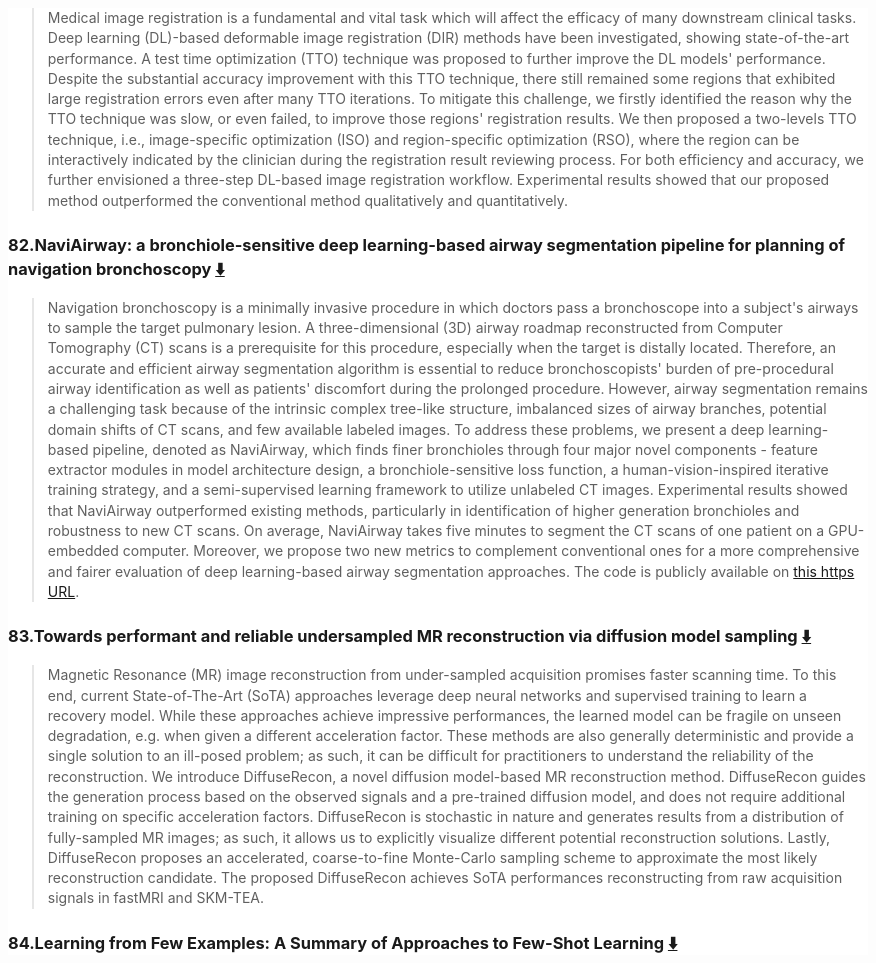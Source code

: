 >  Medical image registration is a fundamental and vital task which will affect the efficacy of many downstream clinical tasks. Deep learning (DL)-based deformable image registration (DIR) methods have been investigated, showing state-of-the-art performance. A test time optimization (TTO) technique was proposed to further improve the DL models' performance. Despite the substantial accuracy improvement with this TTO technique, there still remained some regions that exhibited large registration errors even after many TTO iterations. To mitigate this challenge, we firstly identified the reason why the TTO technique was slow, or even failed, to improve those regions' registration results. We then proposed a two-levels TTO technique, i.e., image-specific optimization (ISO) and region-specific optimization (RSO), where the region can be interactively indicated by the clinician during the registration result reviewing process. For both efficiency and accuracy, we further envisioned a three-step DL-based image registration workflow. Experimental results showed that our proposed method outperformed the conventional method qualitatively and quantitatively.      
### 82.NaviAirway: a bronchiole-sensitive deep learning-based airway segmentation pipeline for planning of navigation bronchoscopy  [ :arrow_down: ](https://arxiv.org/pdf/2203.04294.pdf)
>  Navigation bronchoscopy is a minimally invasive procedure in which doctors pass a bronchoscope into a subject's airways to sample the target pulmonary lesion. A three-dimensional (3D) airway roadmap reconstructed from Computer Tomography (CT) scans is a prerequisite for this procedure, especially when the target is distally located. Therefore, an accurate and efficient airway segmentation algorithm is essential to reduce bronchoscopists' burden of pre-procedural airway identification as well as patients' discomfort during the prolonged procedure. However, airway segmentation remains a challenging task because of the intrinsic complex tree-like structure, imbalanced sizes of airway branches, potential domain shifts of CT scans, and few available labeled images. To address these problems, we present a deep learning-based pipeline, denoted as NaviAirway, which finds finer bronchioles through four major novel components - feature extractor modules in model architecture design, a bronchiole-sensitive loss function, a human-vision-inspired iterative training strategy, and a semi-supervised learning framework to utilize unlabeled CT images. Experimental results showed that NaviAirway outperformed existing methods, particularly in identification of higher generation bronchioles and robustness to new CT scans. On average, NaviAirway takes five minutes to segment the CT scans of one patient on a GPU-embedded computer. Moreover, we propose two new metrics to complement conventional ones for a more comprehensive and fairer evaluation of deep learning-based airway segmentation approaches. The code is publicly available on <a class="link-external link-https" href="https://github.com/AntonotnaWang/NaviAirway" rel="external noopener nofollow">this https URL</a>.      
### 83.Towards performant and reliable undersampled MR reconstruction via diffusion model sampling  [ :arrow_down: ](https://arxiv.org/pdf/2203.04292.pdf)
>  Magnetic Resonance (MR) image reconstruction from under-sampled acquisition promises faster scanning time. To this end, current State-of-The-Art (SoTA) approaches leverage deep neural networks and supervised training to learn a recovery model. While these approaches achieve impressive performances, the learned model can be fragile on unseen degradation, e.g. when given a different acceleration factor. These methods are also generally deterministic and provide a single solution to an ill-posed problem; as such, it can be difficult for practitioners to understand the reliability of the reconstruction. We introduce DiffuseRecon, a novel diffusion model-based MR reconstruction method. DiffuseRecon guides the generation process based on the observed signals and a pre-trained diffusion model, and does not require additional training on specific acceleration factors. DiffuseRecon is stochastic in nature and generates results from a distribution of fully-sampled MR images; as such, it allows us to explicitly visualize different potential reconstruction solutions. Lastly, DiffuseRecon proposes an accelerated, coarse-to-fine Monte-Carlo sampling scheme to approximate the most likely reconstruction candidate. The proposed DiffuseRecon achieves SoTA performances reconstructing from raw acquisition signals in fastMRI and SKM-TEA.      
### 84.Learning from Few Examples: A Summary of Approaches to Few-Shot Learning  [ :arrow_down: ](https://arxiv.org/pdf/2203.04291.pdf)